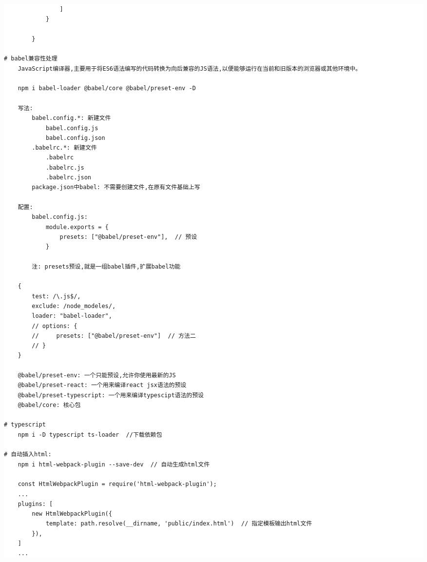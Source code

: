                     ]
                }
                
            }

    # babel兼容性处理
        JavaScript编译器,主要用于将ES6语法编写的代码转换为向后兼容的JS语法,以便能够运行在当前和旧版本的浏览器或其他环境中。

        npm i babel-loader @babel/core @babel/preset-env -D

        写法:
            babel.config.*: 新建文件
                babel.config.js
                babel.config.json
            .babelrc.*: 新建文件
                .babelrc
                .babelrc.js
                .babelrc.json
            package.json中babel: 不需要创建文件,在原有文件基础上写

        配置:
            babel.config.js:
                module.exports = {
                    presets: ["@babel/preset-env"],  // 预设
                }

            注: presets预设,就是一组babel插件,扩展babel功能

        {
            test: /\.js$/,
            exclude: /node_modeles/,
            loader: "babel-loader",
            // options: {
            //     presets: ["@babel/preset-env"]  // 方法二
            // }
        }

        @babel/preset-env: 一个只能预设,允许你使用最新的JS
        @babel/preset-react: 一个用来编译react jsx语法的预设
        @babel/preset-typescript: 一个用来编译typescipt语法的预设
        @babel/core: 核心包

    # typescript
        npm i -D typescript ts-loader  //下载依赖包
        
    # 自动插入html:
        npm i html-webpack-plugin --save-dev  // 自动生成html文件

        const HtmlWebpackPlugin = require('html-webpack-plugin');
        ...
        plugins: [
            new HtmlWebpackPlugin({
                template: path.resolve(__dirname, 'public/index.html')  // 指定模板输出html文件
            }),
        ]
        ...
